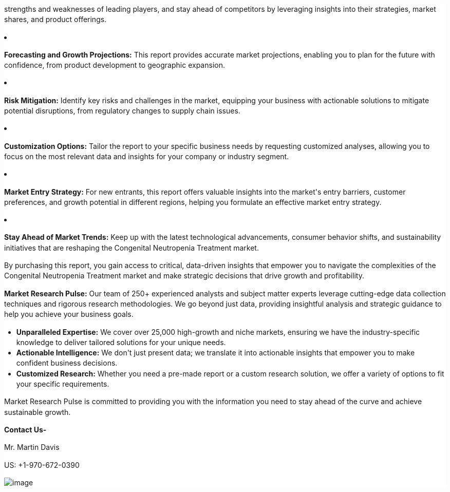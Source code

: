 strengths and weaknesses of leading players, and stay ahead of competitors by leveraging insights into their strategies, market shares, and product offerings.</p></li><li><p><strong>Forecasting and Growth Projections:</strong> This report provides accurate market projections, enabling you to plan for the future with confidence, from product development to geographic expansion.</p></li><li><p><strong>Risk Mitigation:</strong> Identify key risks and challenges in the market, equipping your business with actionable solutions to mitigate potential disruptions, from regulatory changes to supply chain issues.</p></li><li><p><strong>Customization Options:</strong> Tailor the report to your specific business needs by requesting customized analyses, allowing you to focus on the most relevant data and insights for your company or industry segment.</p></li><li><p><strong>Market Entry Strategy:</strong> For new entrants, this report offers valuable insights into the market's entry barriers, customer preferences, and growth potential in different regions, helping you formulate an effective market entry strategy.</p></li><li><p><strong>Stay Ahead of Market Trends:</strong> Keep up with the latest technological advancements, consumer behavior shifts, and sustainability initiatives that are reshaping the Congenital Neutropenia Treatment market.</p></li></ol><p>By purchasing this report, you gain access to critical, data-driven insights that empower you to navigate the complexities of the Congenital Neutropenia Treatment market and make strategic decisions that drive growth and profitability.</p><p><strong>Market Research Pulse:</strong>&nbsp;Our team of 250+ experienced analysts and subject matter experts leverage cutting-edge data collection techniques and rigorous research methodologies. We go beyond just data, providing insightful analysis and strategic guidance to help you achieve your business goals.</p><ul><li><strong>Unparalleled Expertise:</strong>&nbsp;We cover over 25,000 high-growth and niche markets, ensuring we have the industry-specific knowledge to deliver tailored solutions for your unique needs.</li><li><strong>Actionable Intelligence:</strong>&nbsp;We don't just present data; we translate it into actionable insights that empower you to make confident business decisions.</li><li><strong>Customized Research:</strong>&nbsp;Whether you need a pre-made report or a custom research solution, we offer a variety of options to fit your specific requirements.</li></ul><p>Market Research Pulse is committed to providing you with the information you need to stay ahead of the curve and achieve sustainable growth.</p><p><strong>Contact Us-</strong></p><p>Mr. Martin Davis</p><p>US: +1-970-672-0390</p>
![image](https://github.com/user-attachments/assets/a4020f11-c9cf-4300-ba80-99b7775e15e9)
